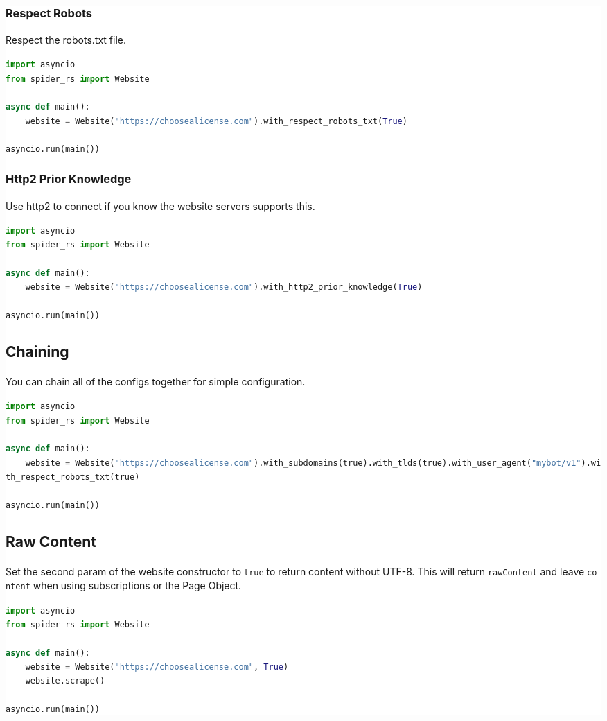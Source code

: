 ### Respect Robots

Respect the robots.txt file.

```py
import asyncio
from spider_rs import Website

async def main():
    website = Website("https://choosealicense.com").with_respect_robots_txt(True)

asyncio.run(main())
```

### Http2 Prior Knowledge

Use http2 to connect if you know the website servers supports this.

```py
import asyncio
from spider_rs import Website

async def main():
    website = Website("https://choosealicense.com").with_http2_prior_knowledge(True)

asyncio.run(main())
```

## Chaining

You can chain all of the configs together for simple configuration.

```py
import asyncio
from spider_rs import Website

async def main():
    website = Website("https://choosealicense.com").with_subdomains(true).with_tlds(true).with_user_agent("mybot/v1").with_respect_robots_txt(true)

asyncio.run(main())
```

## Raw Content

Set the second param of the website constructor to `true` to return content without UTF-8.
This will return `rawContent` and leave `content` when using subscriptions or the Page Object.

```py
import asyncio
from spider_rs import Website

async def main():
    website = Website("https://choosealicense.com", True)
    website.scrape()

asyncio.run(main())
```
